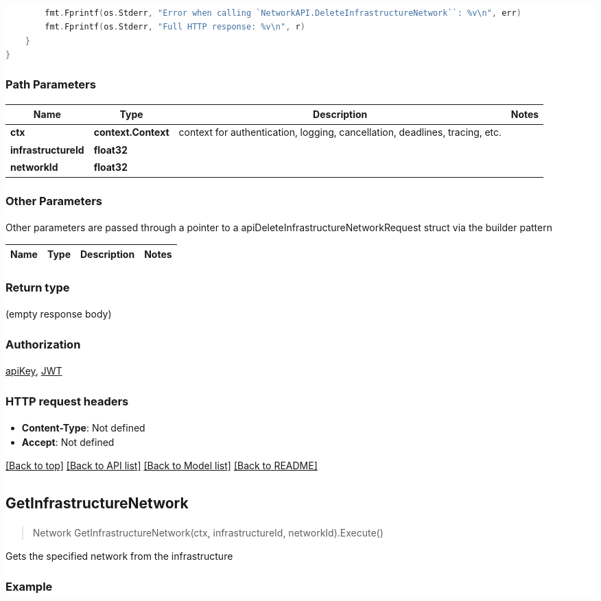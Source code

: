 ```go
		fmt.Fprintf(os.Stderr, "Error when calling `NetworkAPI.DeleteInfrastructureNetwork``: %v\n", err)
		fmt.Fprintf(os.Stderr, "Full HTTP response: %v\n", r)
	}
}
```

### Path Parameters


Name | Type | Description  | Notes
------------- | ------------- | ------------- | -------------
**ctx** | **context.Context** | context for authentication, logging, cancellation, deadlines, tracing, etc.
**infrastructureId** | **float32** |  | 
**networkId** | **float32** |  | 

### Other Parameters

Other parameters are passed through a pointer to a apiDeleteInfrastructureNetworkRequest struct via the builder pattern


Name | Type | Description  | Notes
------------- | ------------- | ------------- | -------------



### Return type

 (empty response body)

### Authorization

[apiKey](../README.md#apiKey), [JWT](../README.md#JWT)

### HTTP request headers

- **Content-Type**: Not defined
- **Accept**: Not defined

[[Back to top]](#) [[Back to API list]](../README.md#documentation-for-api-endpoints)
[[Back to Model list]](../README.md#documentation-for-models)
[[Back to README]](../README.md)


## GetInfrastructureNetwork

> Network GetInfrastructureNetwork(ctx, infrastructureId, networkId).Execute()

Gets the specified network from the infrastructure



### Example
